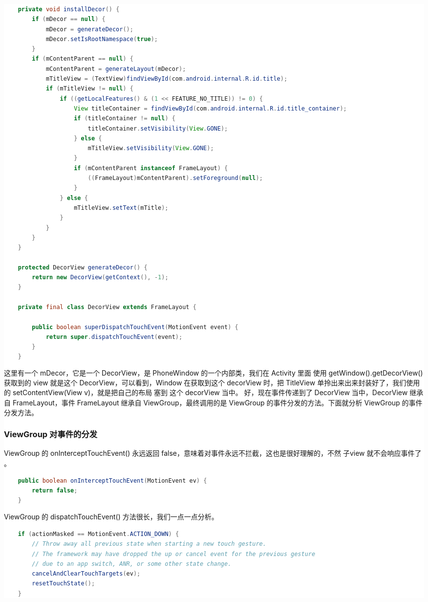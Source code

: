 ```java
    private void installDecor() {
        if (mDecor == null) {
            mDecor = generateDecor();
            mDecor.setIsRootNamespace(true);
        }
        if (mContentParent == null) {
            mContentParent = generateLayout(mDecor);
            mTitleView = (TextView)findViewById(com.android.internal.R.id.title);
            if (mTitleView != null) {
                if ((getLocalFeatures() & (1 << FEATURE_NO_TITLE)) != 0) {
                    View titleContainer = findViewById(com.android.internal.R.id.title_container);
                    if (titleContainer != null) {
                        titleContainer.setVisibility(View.GONE);
                    } else {
                        mTitleView.setVisibility(View.GONE);
                    }
                    if (mContentParent instanceof FrameLayout) {
                        ((FrameLayout)mContentParent).setForeground(null);
                    }
                } else {
                    mTitleView.setText(mTitle);
                }
            }
        }
    }
    
    protected DecorView generateDecor() {
        return new DecorView(getContext(), -1);
    }

    private final class DecorView extends FrameLayout {

        public boolean superDispatchTouchEvent(MotionEvent event) {
            return super.dispatchTouchEvent(event);
        }
    }

```
这里有一个 mDecor，它是一个 DecorView，是 PhoneWindow 的一个内部类，我们在 Activity 里面 使用 getWindow().getDecorView() 获取到的 view 就是这个 DecorView，可以看到，Window 在获取到这个 decorView 时，把 TitleView 单拎出来出来封装好了，我们使用的 setContentView(View v)，就是把自己的布局 塞到 这个 decorView 当中。
好，现在事件传递到了 DecorView 当中，DecorView 继承自 FrameLayout，事件 FrameLayout 继承自 ViewGroup，最终调用的是 ViewGroup 的事件分发的方法。下面就分析 ViewGroup 的事件分发方法。

### ViewGroup 对事件的分发

ViewGroup 的 onInterceptTouchEvent() 永远返回 false，意味着对事件永远不拦截，这也是很好理解的，不然 子view 就不会响应事件了 。
```java
    public boolean onInterceptTouchEvent(MotionEvent ev) {
        return false;
    }
```
ViewGroup 的 dispatchTouchEvent() 方法很长，我们一点一点分析。
```java
    if (actionMasked == MotionEvent.ACTION_DOWN) {
        // Throw away all previous state when starting a new touch gesture.
        // The framework may have dropped the up or cancel event for the previous gesture
        // due to an app switch, ANR, or some other state change.
        cancelAndClearTouchTargets(ev);
        resetTouchState();
    }

```